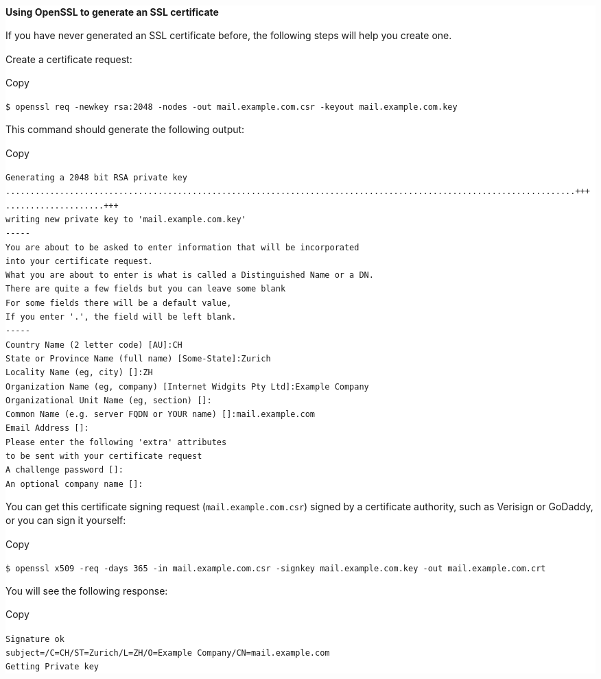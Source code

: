 **Using OpenSSL to generate an SSL certificate**

If you have never generated an SSL certificate before, the following steps will help you create one.

Create a certificate request:

Copy

    $ openssl req -newkey rsa:2048 -nodes -out mail.example.com.csr -keyout mail.example.com.key
    

This command should generate the following output:

Copy

    Generating a 2048 bit RSA private key
    ....................................................................................................................+++
    ....................+++
    writing new private key to 'mail.example.com.key'
    -----
    You are about to be asked to enter information that will be incorporated
    into your certificate request.
    What you are about to enter is what is called a Distinguished Name or a DN.
    There are quite a few fields but you can leave some blank
    For some fields there will be a default value,
    If you enter '.', the field will be left blank.
    -----
    Country Name (2 letter code) [AU]:CH
    State or Province Name (full name) [Some-State]:Zurich
    Locality Name (eg, city) []:ZH
    Organization Name (eg, company) [Internet Widgits Pty Ltd]:Example Company
    Organizational Unit Name (eg, section) []:
    Common Name (e.g. server FQDN or YOUR name) []:mail.example.com
    Email Address []:
    Please enter the following 'extra' attributes
    to be sent with your certificate request
    A challenge password []: 
    An optional company name []:
    

You can get this certificate signing request (`mail.example.com.csr`) signed by a certificate authority, such as Verisign or GoDaddy, or you can sign it yourself:

Copy

    $ openssl x509 -req -days 365 -in mail.example.com.csr -signkey mail.example.com.key -out mail.example.com.crt
    

You will see the following response:

Copy

    Signature ok
    subject=/C=CH/ST=Zurich/L=ZH/O=Example Company/CN=mail.example.com
    Getting Private key 
    